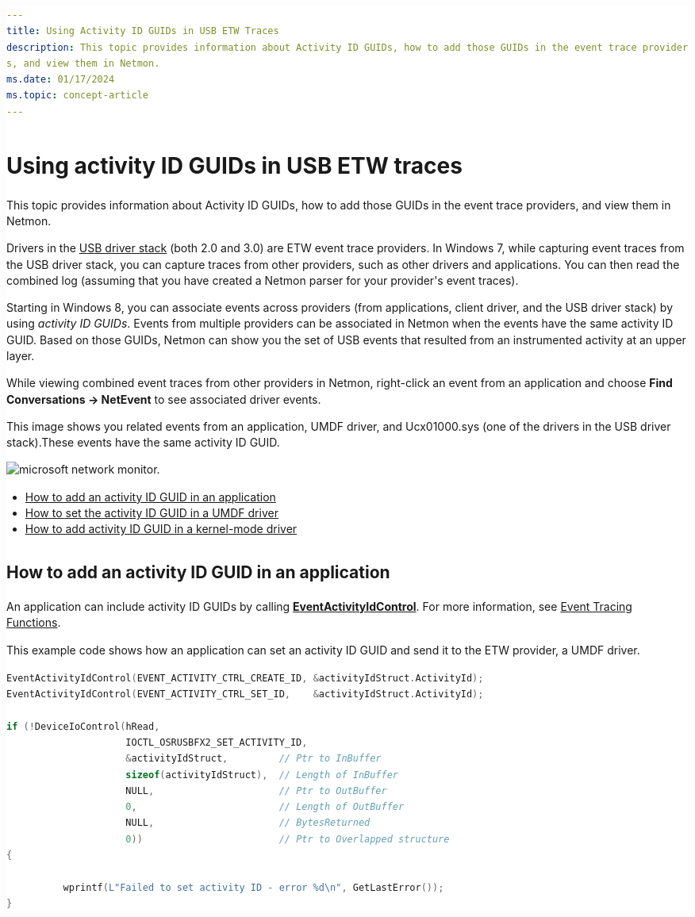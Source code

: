 ```yaml
---
title: Using Activity ID GUIDs in USB ETW Traces
description: This topic provides information about Activity ID GUIDs, how to add those GUIDs in the event trace providers, and view them in Netmon.
ms.date: 01/17/2024
ms.topic: concept-article
---
```


# Using activity ID GUIDs in USB ETW traces

This topic provides information about Activity ID GUIDs, how to add those GUIDs in the event trace providers, and view them in Netmon.

Drivers in the [USB driver stack](usb-3-0-driver-stack-architecture.md) (both 2.0 and 3.0) are ETW event trace providers. In Windows 7, while capturing event traces from the USB driver stack, you can capture traces from other providers, such as other drivers and applications. You can then read the combined log (assuming that you have created a Netmon parser for your provider's event traces).

Starting in Windows 8, you can associate events across providers (from applications, client driver, and the USB driver stack) by using *activity ID GUIDs*. Events from multiple providers can be associated in Netmon when the events have the same activity ID GUID. Based on those GUIDs, Netmon can show you the set of USB events that resulted from an instrumented activity at an upper layer.

While viewing combined event traces from other providers in Netmon, right-click an event from an application and choose **Find Conversations -> NetEvent** to see associated driver events.

This image shows you related events from an application, UMDF driver, and Ucx01000.sys (one of the drivers in the USB driver stack).These events have the same activity ID GUID.

![microsoft network monitor.](images/netmon-activity.png)

- [How to add an activity ID GUID in an application](#how-to-add-an-activity-id-guid-in-an-application)
- [How to set the activity ID GUID in a UMDF driver](#how-to-set-the-activity-id-guid-in-a-umdf-driver)
- [How to add activity ID GUID in a kernel-mode driver](#how-to-add-activity-id-guid-in-a-kernel-mode-driver)

## How to add an activity ID GUID in an application

An application can include activity ID GUIDs by calling **[EventActivityIdControl](/windows/win32/api/evntprov/nf-evntprov-eventactivityidcontrol)**. For more information, see [Event Tracing Functions](/windows/desktop/ETW/event-tracing-functions).

This example code shows how an application can set an activity ID GUID and send it to the ETW provider, a UMDF driver.

```cpp
EventActivityIdControl(EVENT_ACTIVITY_CTRL_CREATE_ID, &activityIdStruct.ActivityId); 
EventActivityIdControl(EVENT_ACTIVITY_CTRL_SET_ID,    &activityIdStruct.ActivityId); 

if (!DeviceIoControl(hRead,
                     IOCTL_OSRUSBFX2_SET_ACTIVITY_ID,
                     &activityIdStruct,         // Ptr to InBuffer
                     sizeof(activityIdStruct),  // Length of InBuffer
                     NULL,                      // Ptr to OutBuffer
                     0,                         // Length of OutBuffer
                     NULL,                      // BytesReturned
                     0))                        // Ptr to Overlapped structure
{         

          wprintf(L"Failed to set activity ID - error %d\n", GetLastError());
}

```